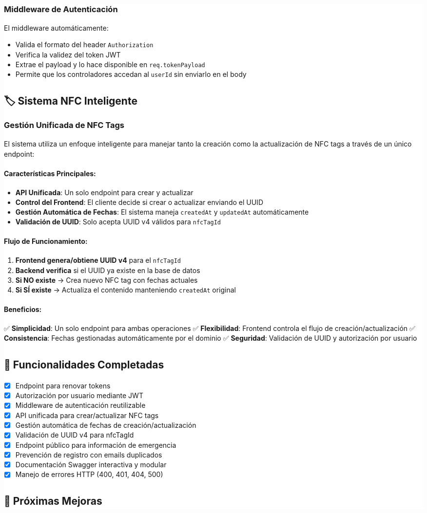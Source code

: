 ### **Middleware de Autenticación**

El middleware automáticamente:

- Valida el formato del header `Authorization`
- Verifica la validez del token JWT
- Extrae el payload y lo hace disponible en `req.tokenPayload`
- Permite que los controladores accedan al `userId` sin enviarlo en el body

## 🏷️ **Sistema NFC Inteligente**

### **Gestión Unificada de NFC Tags**

El sistema utiliza un enfoque inteligente para manejar tanto la creación como la actualización de NFC tags a través de un único endpoint:

#### **Características Principales:**

- **API Unificada**: Un solo endpoint para crear y actualizar
- **Control del Frontend**: El cliente decide si crear o actualizar enviando el UUID
- **Gestión Automática de Fechas**: El sistema maneja `createdAt` y `updatedAt` automáticamente
- **Validación de UUID**: Solo acepta UUID v4 válidos para `nfcTagId`

#### **Flujo de Funcionamiento:**

1. **Frontend genera/obtiene UUID v4** para el `nfcTagId`
2. **Backend verifica** si el UUID ya existe en la base de datos
3. **Si NO existe** → Crea nuevo NFC tag con fechas actuales
4. **Si SÍ existe** → Actualiza el contenido manteniendo `createdAt` original

#### **Beneficios:**

✅ **Simplicidad**: Un solo endpoint para ambas operaciones
✅ **Flexibilidad**: Frontend controla el flujo de creación/actualización
✅ **Consistencia**: Fechas gestionadas automáticamente por el dominio
✅ **Seguridad**: Validación de UUID y autorización por usuario

## 🚧 **Funcionalidades Completadas**

- [x] Endpoint para renovar tokens
- [x] Autorización por usuario mediante JWT
- [x] Middleware de autenticación reutilizable
- [x] API unificada para crear/actualizar NFC tags
- [x] Gestión automática de fechas de creación/actualización
- [x] Validación de UUID v4 para nfcTagId
- [x] Endpoint público para información de emergencia
- [x] Prevención de registro con emails duplicados
- [x] Documentación Swagger interactiva y modular
- [x] Manejo de errores HTTP (400, 401, 404, 500)

## 🔄 **Próximas Mejoras**
